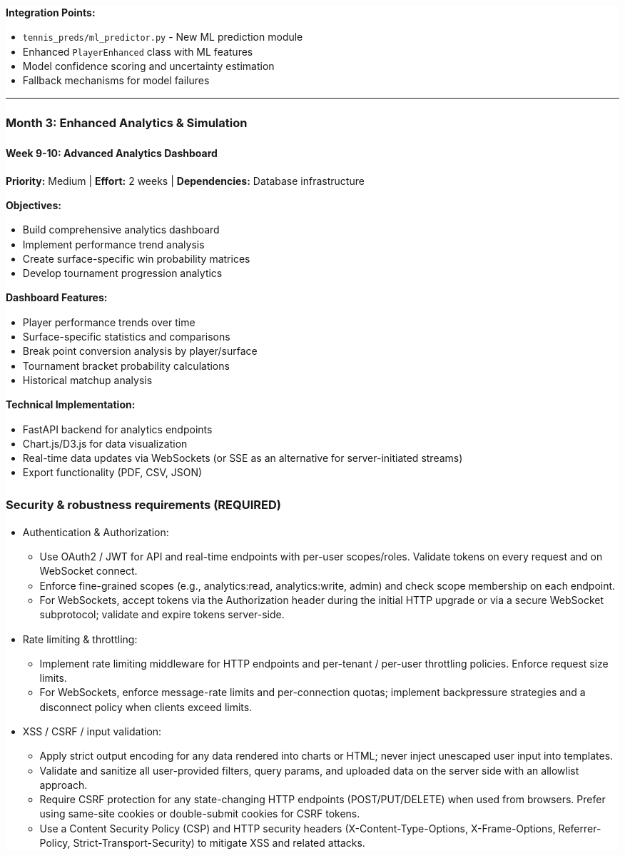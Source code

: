 **Integration Points:**
- `tennis_preds/ml_predictor.py` - New ML prediction module
- Enhanced `PlayerEnhanced` class with ML features
- Model confidence scoring and uncertainty estimation
- Fallback mechanisms for model failures

---

### **Month 3: Enhanced Analytics & Simulation**

#### **Week 9-10: Advanced Analytics Dashboard**
**Priority:** Medium | **Effort:** 2 weeks | **Dependencies:** Database infrastructure

**Objectives:**
- Build comprehensive analytics dashboard
- Implement performance trend analysis
- Create surface-specific win probability matrices
- Develop tournament progression analytics

**Dashboard Features:**
- Player performance trends over time
- Surface-specific statistics and comparisons
- Break point conversion analysis by player/surface
- Tournament bracket probability calculations
- Historical matchup analysis

**Technical Implementation:**
- FastAPI backend for analytics endpoints
- Chart.js/D3.js for data visualization
- Real-time data updates via WebSockets (or SSE as an alternative for server-initiated streams)
- Export functionality (PDF, CSV, JSON)

### Security & robustness requirements (REQUIRED)
- Authentication & Authorization:
  - Use OAuth2 / JWT for API and real-time endpoints with per-user scopes/roles. Validate tokens on every request and on WebSocket connect.
  - Enforce fine-grained scopes (e.g., analytics:read, analytics:write, admin) and check scope membership on each endpoint.
  - For WebSockets, accept tokens via the Authorization header during the initial HTTP upgrade or via a secure WebSocket subprotocol; validate and expire tokens server-side.

- Rate limiting & throttling:
  - Implement rate limiting middleware for HTTP endpoints and per-tenant / per-user throttling policies. Enforce request size limits.
  - For WebSockets, enforce message-rate limits and per-connection quotas; implement backpressure strategies and a disconnect policy when clients exceed limits.

- XSS / CSRF / input validation:
  - Apply strict output encoding for any data rendered into charts or HTML; never inject unescaped user input into templates.
  - Validate and sanitize all user-provided filters, query params, and uploaded data on the server side with an allowlist approach.
  - Require CSRF protection for any state-changing HTTP endpoints (POST/PUT/DELETE) when used from browsers. Prefer using same-site cookies or double-submit cookies for CSRF tokens.
  - Use a Content Security Policy (CSP) and HTTP security headers (X-Content-Type-Options, X-Frame-Options, Referrer-Policy, Strict-Transport-Security) to mitigate XSS and related attacks.

